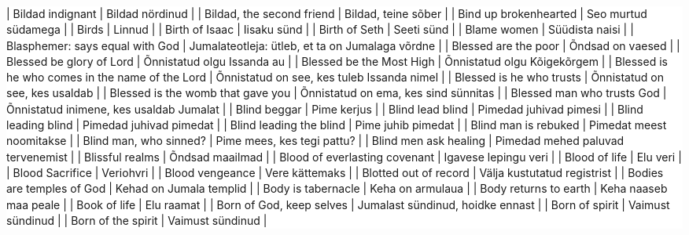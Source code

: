| Bildad indignant                                                                        | Bildad nördinud                                                             |
| Bildad, the second friend                                                               | Bildad, teine sõber                                                         |
| Bind up brokenhearted                                                                   | Seo murtud südamega                                                         |
| Birds                                                                                   | Linnud                                                                      |
| Birth of Isaac                                                                          | Iisaku sünd                                                                 |
| Birth of Seth                                                                           | Seeti sünd                                                                  |
| Blame women                                                                             | Süüdista naisi                                                              |
| Blasphemer: says equal with God                                                         | Jumalateotleja: ütleb, et ta on Jumalaga võrdne                             |
| Blessed are the poor                                                                    | Õndsad on vaesed                                                            |
| Blessed be glory of Lord                                                                | Õnnistatud olgu Issanda au                                                  |
| Blessed be the Most High                                                                | Õnnistatud olgu Kõigekõrgem                                                 |
| Blessed is he who comes in the name of the Lord                                         | Õnnistatud on see, kes tuleb Issanda nimel                                  |
| Blessed is he who trusts                                                                | Õnnistatud on see, kes usaldab                                              |
| Blessed is the womb that gave you                                                       | Õnnistatud on ema, kes sind sünnitas                                        |
| Blessed man who trusts God                                                              | Õnnistatud inimene, kes usaldab Jumalat                                     |
| Blind beggar                                                                            | Pime kerjus                                                                 |
| Blind lead blind                                                                        | Pimedad juhivad pimesi                                                      |
| Blind leading blind                                                                     | Pimedad juhivad pimedat                                                     |
| Blind leading the blind                                                                 | Pime juhib pimedat                                                          |
| Blind man is rebuked                                                                    | Pimedat meest noomitakse                                                    |
| Blind man, who sinned?                                                                  | Pime mees, kes tegi pattu?                                                  |
| Blind men ask healing                                                                   | Pimedad mehed paluvad tervenemist                                           |
| Blissful realms                                                                         | Õndsad maailmad                                                             |
| Blood of everlasting covenant                                                           | Igavese lepingu veri                                                        |
| Blood of life                                                                           | Elu veri                                                                    |
| Blood Sacrifice                                                                         | Veriohvri                                                                   |
| Blood vengeance                                                                         | Vere kättemaks                                                              |
| Blotted out of record                                                                   | Välja kustutatud registrist                                                 |
| Bodies are temples of God                                                               | Kehad on Jumala templid                                                     |
| Body is tabernacle                                                                      | Keha on armulaua                                                            |
| Body returns to earth                                                                   | Keha naaseb maa peale                                                       |
| Book of life                                                                            | Elu raamat                                                                  |
| Born of God, keep selves                                                                | Jumalast sündinud, hoidke ennast                                            |
| Born of spirit                                                                          | Vaimust sündinud                                                            |
| Born of the spirit                                                                      | Vaimust sündinud                                                            |